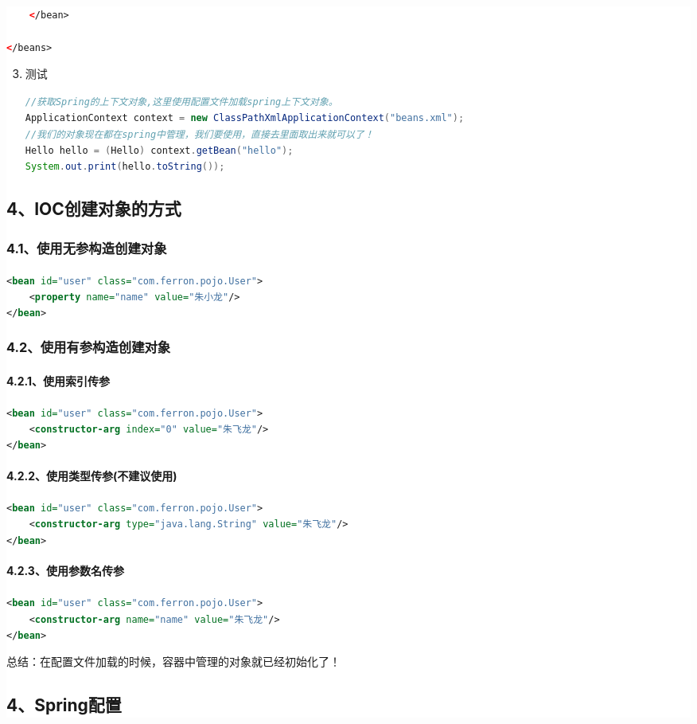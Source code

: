    ```xml
       </bean>
   
   </beans>
   ```

3. 测试

   ```java
   //获取Spring的上下文对象,这里使用配置文件加载spring上下文对象。
   ApplicationContext context = new ClassPathXmlApplicationContext("beans.xml");
   //我们的对象现在都在spring中管理，我们要使用，直接去里面取出来就可以了！
   Hello hello = (Hello) context.getBean("hello");
   System.out.print(hello.toString());
   ```

## 4、IOC创建对象的方式

### 4.1、使用无参构造创建对象

```xml
<bean id="user" class="com.ferron.pojo.User">
    <property name="name" value="朱小龙"/>
</bean>
```

### 4.2、使用有参构造创建对象

#### 4.2.1、使用索引传参

```xml
<bean id="user" class="com.ferron.pojo.User">
    <constructor-arg index="0" value="朱飞龙"/>
</bean>
```

#### 4.2.2、使用类型传参(不建议使用)

```xml
<bean id="user" class="com.ferron.pojo.User">
    <constructor-arg type="java.lang.String" value="朱飞龙"/>
</bean>
```

#### 4.2.3、使用参数名传参

```xml
<bean id="user" class="com.ferron.pojo.User">
    <constructor-arg name="name" value="朱飞龙"/>
</bean>
```

总结：在配置文件加载的时候，容器中管理的对象就已经初始化了！

## 4、Spring配置
